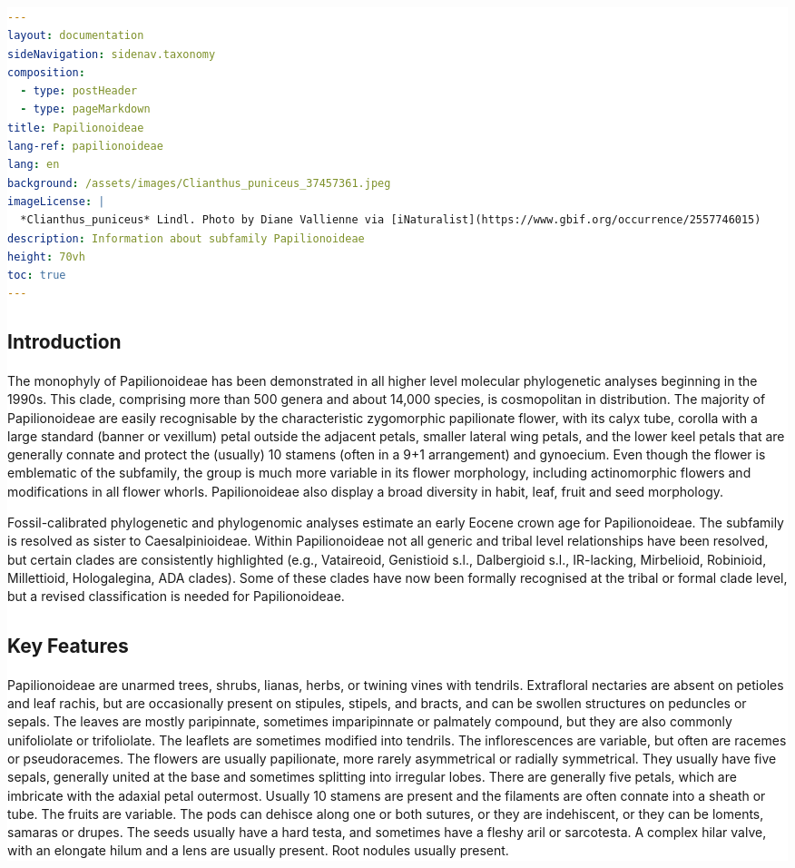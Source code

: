 ```yaml
---
layout: documentation
sideNavigation: sidenav.taxonomy
composition:
  - type: postHeader
  - type: pageMarkdown
title: Papilionoideae
lang-ref: papilionoideae
lang: en
background: /assets/images/Clianthus_puniceus_37457361.jpeg
imageLicense: |
  *Clianthus_puniceus* Lindl. Photo by Diane Vallienne via [iNaturalist](https://www.gbif.org/occurrence/2557746015)
description: Information about subfamily Papilionoideae 
height: 70vh
toc: true
---
```


## Introduction

The monophyly of Papilionoideae has been demonstrated in all higher level molecular phylogenetic analyses beginning in the 1990s. This clade, comprising more than 500 genera and about 14,000 species, is cosmopolitan in distribution. The majority of Papilionoideae are easily recognisable by the characteristic zygomorphic papilionate flower, with its calyx tube, corolla with a large standard (banner or vexillum) petal outside the adjacent petals, smaller lateral wing petals, and the lower keel petals that are generally connate and protect the (usually) 10 stamens (often in a 9+1 arrangement) and gynoecium. Even though the flower is emblematic of the subfamily, the group is much more variable in its flower morphology, including actinomorphic flowers and modifications in all flower whorls. Papilionoideae also display a broad diversity in habit, leaf, fruit and seed morphology. 

Fossil-calibrated phylogenetic and phylogenomic analyses estimate an early Eocene crown age for Papilionoideae. The subfamily is resolved as sister to Caesalpinioideae. Within Papilionoideae not all generic and tribal level relationships have been resolved, but certain clades are consistently highlighted (e.g., Vataireoid, Genistioid s.l., Dalbergioid s.l., IR-lacking, Mirbelioid, Robinioid, Millettioid, Hologalegina, ADA clades). Some of these clades have now been formally recognised at the tribal or formal clade level, but a revised classification is needed for Papilionoideae. 


## Key Features
Papilionoideae are unarmed trees, shrubs, lianas, herbs, or twining vines with tendrils. Extrafloral nectaries are absent on petioles and leaf rachis, but are occasionally present on stipules, stipels, and bracts, and can be swollen structures on peduncles or sepals.  The leaves are mostly paripinnate, sometimes imparipinnate or palmately compound, but they are also commonly unifoliolate or trifoliolate. The leaflets are sometimes modified into tendrils. The inflorescences are variable, but often are racemes or pseudoracemes. The flowers are usually papilionate, more rarely asymmetrical or radially symmetrical. They usually have five sepals, generally united at the base and sometimes splitting into irregular lobes. There are generally five petals, which are imbricate with the adaxial petal outermost. Usually 10 stamens are present and the filaments are often connate into a sheath or tube. The fruits are variable. The pods can dehisce along one or both sutures, or they are indehiscent, or they can be loments, samaras or drupes. The seeds usually have a hard testa, and sometimes have a fleshy aril or sarcotesta. A complex hilar valve, with an elongate hilum and a lens are usually present. Root nodules usually present. 
